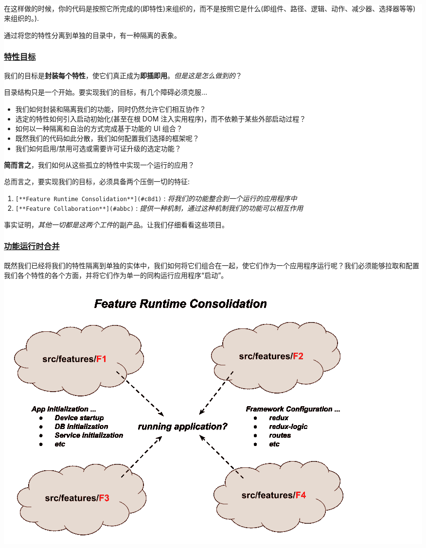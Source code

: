 在这样做的时候，你的代码是按照它所完成的(即特性)来组织的，而不是按照它是什么(即组件、路径、逻辑、动作、减少器、选择器等等)来组织的。).

通过将您的特性分离到单独的目录中，有一种隔离的表象。

### [特性目标](#e98c)

我们的目标是**封装每个特性**，使它们真正成为**即插即用**。*但是这是怎么做到的*？

目录结构只是一个开始。要实现我们的目标，有几个障碍必须克服…

*   我们如何封装和隔离我们的功能，同时仍然允许它们相互协作？
*   选定的特性如何引入启动初始化(甚至在根 DOM 注入实用程序)，而不依赖于某些外部启动过程？
*   如何以一种隔离和自治的方式完成基于功能的 UI 组合？
*   既然我们的代码如此分散，我们如何配置我们选择的框架呢？
*   我们如何启用/禁用可选或需要许可证升级的选定功能？

**简而言之**，我们如何从这些孤立的特性中实现一个运行的应用？

总而言之，要实现我们的目标，必须具备两个压倒一切的特征:

1.  `[**Feature Runtime Consolidation**](#c8d1)` : *将我们的功能整合到一个运行的应用程序中*
2.  `[**Feature Collaboration**](#abbc)` : *提供一种机制，通过这种机制我们的功能可以相互作用*

事实证明，*其他一切都是这两个工件*的副产品。让我们仔细看看这些项目。

### [功能运行时合并](#e98c)

既然我们已经将我们的特性隔离到单独的实体中，我们如何将它们组合在一起，使它们作为一个应用程序运行呢？我们必须能够拉取和配置我们各个特性的各个方面，并将它们作为单一的同构运行应用程序“启动”。

![0*k1La5g-6jXlOCIP-](img/c3d3109c836cfce2a8a6993042cbb1e3.png)
